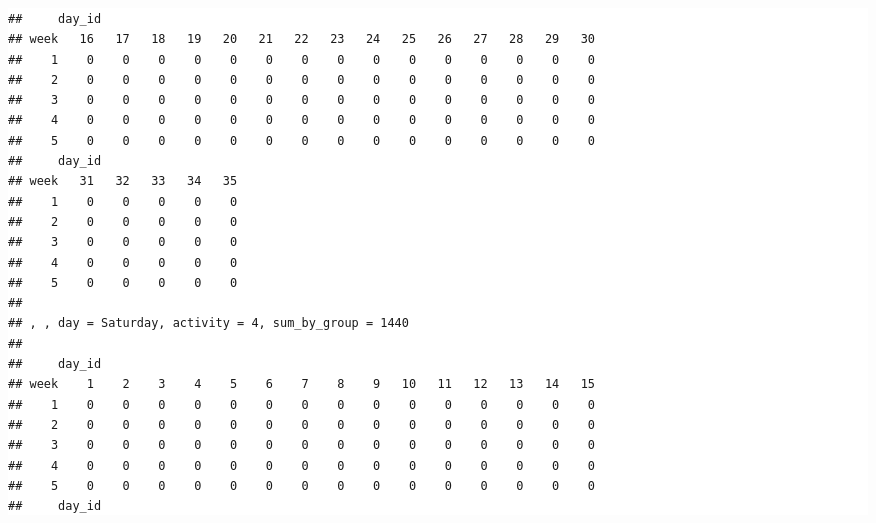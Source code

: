     ##     day_id
    ## week   16   17   18   19   20   21   22   23   24   25   26   27   28   29   30
    ##    1    0    0    0    0    0    0    0    0    0    0    0    0    0    0    0
    ##    2    0    0    0    0    0    0    0    0    0    0    0    0    0    0    0
    ##    3    0    0    0    0    0    0    0    0    0    0    0    0    0    0    0
    ##    4    0    0    0    0    0    0    0    0    0    0    0    0    0    0    0
    ##    5    0    0    0    0    0    0    0    0    0    0    0    0    0    0    0
    ##     day_id
    ## week   31   32   33   34   35
    ##    1    0    0    0    0    0
    ##    2    0    0    0    0    0
    ##    3    0    0    0    0    0
    ##    4    0    0    0    0    0
    ##    5    0    0    0    0    0
    ## 
    ## , , day = Saturday, activity = 4, sum_by_group = 1440
    ## 
    ##     day_id
    ## week    1    2    3    4    5    6    7    8    9   10   11   12   13   14   15
    ##    1    0    0    0    0    0    0    0    0    0    0    0    0    0    0    0
    ##    2    0    0    0    0    0    0    0    0    0    0    0    0    0    0    0
    ##    3    0    0    0    0    0    0    0    0    0    0    0    0    0    0    0
    ##    4    0    0    0    0    0    0    0    0    0    0    0    0    0    0    0
    ##    5    0    0    0    0    0    0    0    0    0    0    0    0    0    0    0
    ##     day_id